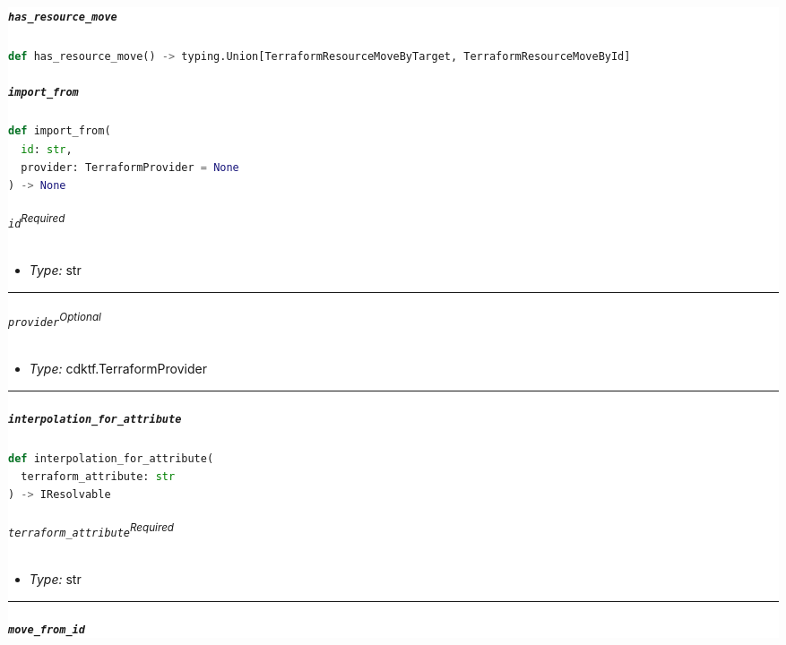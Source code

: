 ##### `has_resource_move` <a name="has_resource_move" id="@cdktf/provider-azurerm.hpcCacheBlobTarget.HpcCacheBlobTarget.hasResourceMove"></a>

```python
def has_resource_move() -> typing.Union[TerraformResourceMoveByTarget, TerraformResourceMoveById]
```

##### `import_from` <a name="import_from" id="@cdktf/provider-azurerm.hpcCacheBlobTarget.HpcCacheBlobTarget.importFrom"></a>

```python
def import_from(
  id: str,
  provider: TerraformProvider = None
) -> None
```

###### `id`<sup>Required</sup> <a name="id" id="@cdktf/provider-azurerm.hpcCacheBlobTarget.HpcCacheBlobTarget.importFrom.parameter.id"></a>

- *Type:* str

---

###### `provider`<sup>Optional</sup> <a name="provider" id="@cdktf/provider-azurerm.hpcCacheBlobTarget.HpcCacheBlobTarget.importFrom.parameter.provider"></a>

- *Type:* cdktf.TerraformProvider

---

##### `interpolation_for_attribute` <a name="interpolation_for_attribute" id="@cdktf/provider-azurerm.hpcCacheBlobTarget.HpcCacheBlobTarget.interpolationForAttribute"></a>

```python
def interpolation_for_attribute(
  terraform_attribute: str
) -> IResolvable
```

###### `terraform_attribute`<sup>Required</sup> <a name="terraform_attribute" id="@cdktf/provider-azurerm.hpcCacheBlobTarget.HpcCacheBlobTarget.interpolationForAttribute.parameter.terraformAttribute"></a>

- *Type:* str

---

##### `move_from_id` <a name="move_from_id" id="@cdktf/provider-azurerm.hpcCacheBlobTarget.HpcCacheBlobTarget.moveFromId"></a>
